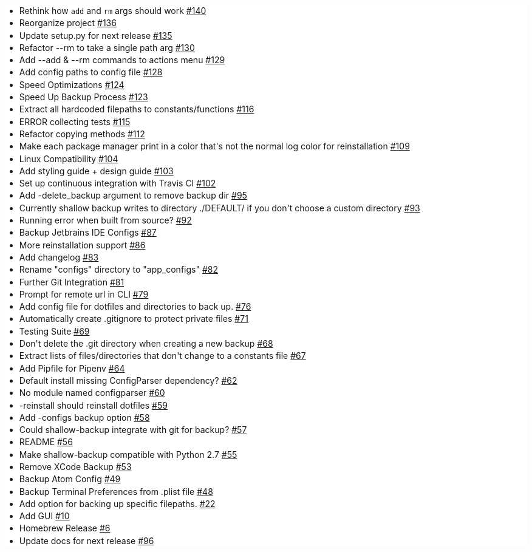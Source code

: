 - Rethink how `add` and `rm` args should work [\#140](https://github.com/alichtman/shallow-backup/issues/140)
- Reorganize project [\#136](https://github.com/alichtman/shallow-backup/issues/136)
- Update setup.py for next release [\#135](https://github.com/alichtman/shallow-backup/issues/135)
- Refactor --rm to take a single path arg [\#130](https://github.com/alichtman/shallow-backup/issues/130)
- Add --add & --rm commands to actions menu [\#129](https://github.com/alichtman/shallow-backup/issues/129)
- Add config paths to config file [\#128](https://github.com/alichtman/shallow-backup/issues/128)
- Speed Optimizations [\#124](https://github.com/alichtman/shallow-backup/issues/124)
- Speed Up Backup Process [\#123](https://github.com/alichtman/shallow-backup/issues/123)
- Extract all hardcoded filepaths to constants/functions [\#116](https://github.com/alichtman/shallow-backup/issues/116)
- ERROR collecting tests [\#115](https://github.com/alichtman/shallow-backup/issues/115)
- Refactor copying methods [\#112](https://github.com/alichtman/shallow-backup/issues/112)
- Make each package manager print in a color that's not the normal log color for reinstallation [\#109](https://github.com/alichtman/shallow-backup/issues/109)
- Linux Compatibility [\#104](https://github.com/alichtman/shallow-backup/issues/104)
- Add styling guide + design guide [\#103](https://github.com/alichtman/shallow-backup/issues/103)
- Set up continuous integration with Travis CI [\#102](https://github.com/alichtman/shallow-backup/issues/102)
- Add -delete\_backup argument to remove backup dir [\#95](https://github.com/alichtman/shallow-backup/issues/95)
- Currently shallow backup writes to directory ./DEFAULT/ if you don't choose a custom directory [\#93](https://github.com/alichtman/shallow-backup/issues/93)
- Running error when built from source? [\#92](https://github.com/alichtman/shallow-backup/issues/92)
- Backup Jetbrains IDE Configs [\#87](https://github.com/alichtman/shallow-backup/issues/87)
- More reinstallation support [\#86](https://github.com/alichtman/shallow-backup/issues/86)
- Add changelog [\#83](https://github.com/alichtman/shallow-backup/issues/83)
- Rename "configs" directory to "app\_configs"  [\#82](https://github.com/alichtman/shallow-backup/issues/82)
- Further Git Integration [\#81](https://github.com/alichtman/shallow-backup/issues/81)
- Prompt for remote url in CLI [\#79](https://github.com/alichtman/shallow-backup/issues/79)
- Add config file for dotfiles and directories to back up. [\#76](https://github.com/alichtman/shallow-backup/issues/76)
- Automatically create .gitignore to protect private files [\#71](https://github.com/alichtman/shallow-backup/issues/71)
- Testing Suite [\#69](https://github.com/alichtman/shallow-backup/issues/69)
- Don't delete the .git directory when creating a new backup [\#68](https://github.com/alichtman/shallow-backup/issues/68)
- Extract lists of files/directories that don't change to a constants file [\#67](https://github.com/alichtman/shallow-backup/issues/67)
- Add Pipfile for Pipenv [\#64](https://github.com/alichtman/shallow-backup/issues/64)
- Default install missing ConfigParser dependency? [\#62](https://github.com/alichtman/shallow-backup/issues/62)
- No module named configparser [\#60](https://github.com/alichtman/shallow-backup/issues/60)
- -reinstall should reinstall dotfiles [\#59](https://github.com/alichtman/shallow-backup/issues/59)
- Add -configs backup option [\#58](https://github.com/alichtman/shallow-backup/issues/58)
- Could shallow-backup integrate with git for backup? [\#57](https://github.com/alichtman/shallow-backup/issues/57)
- README [\#56](https://github.com/alichtman/shallow-backup/issues/56)
- Make shallow-backup compatible with Python 2.7 [\#55](https://github.com/alichtman/shallow-backup/issues/55)
- Remove XCode Backup [\#53](https://github.com/alichtman/shallow-backup/issues/53)
- Backup Atom Config [\#49](https://github.com/alichtman/shallow-backup/issues/49)
- Backup Terminal Preferences from .plist file [\#48](https://github.com/alichtman/shallow-backup/issues/48)
- Add option for backing up specific filepaths. [\#22](https://github.com/alichtman/shallow-backup/issues/22)
- Add GUI [\#10](https://github.com/alichtman/shallow-backup/issues/10)
- Homebrew Release [\#6](https://github.com/alichtman/shallow-backup/issues/6)
- Update docs for next release [\#96](https://github.com/alichtman/shallow-backup/issues/96)